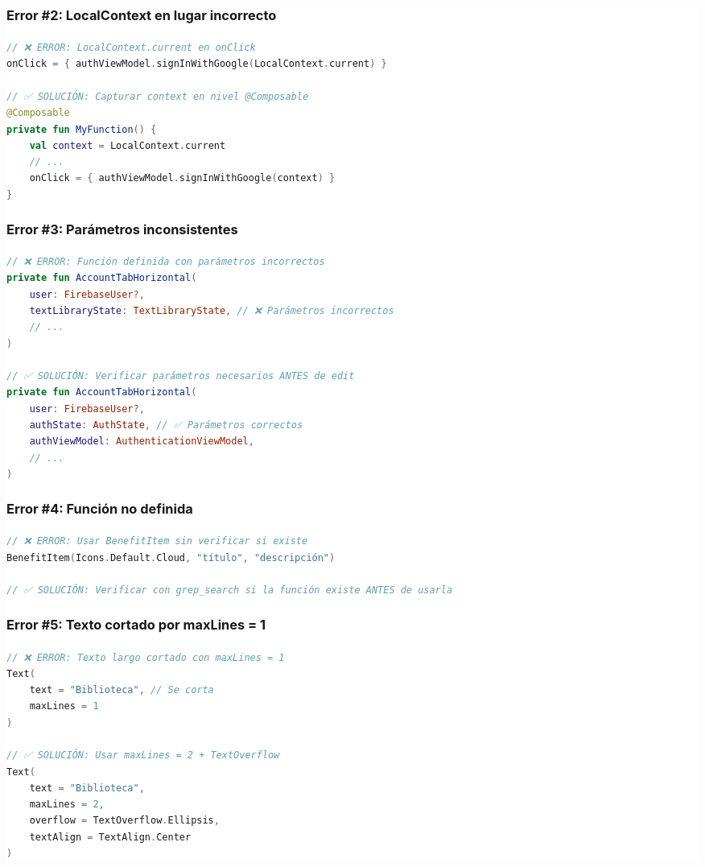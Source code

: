 ### **Error #2: LocalContext en lugar incorrecto**
```kotlin
// ❌ ERROR: LocalContext.current en onClick
onClick = { authViewModel.signInWithGoogle(LocalContext.current) }

// ✅ SOLUCIÓN: Capturar context en nivel @Composable
@Composable
private fun MyFunction() {
    val context = LocalContext.current
    // ...
    onClick = { authViewModel.signInWithGoogle(context) }
}
```

### **Error #3: Parámetros inconsistentes**
```kotlin
// ❌ ERROR: Función definida con parámetros incorrectos
private fun AccountTabHorizontal(
    user: FirebaseUser?,
    textLibraryState: TextLibraryState, // ❌ Parámetros incorrectos
    // ...
)

// ✅ SOLUCIÓN: Verificar parámetros necesarios ANTES de edit
private fun AccountTabHorizontal(
    user: FirebaseUser?,
    authState: AuthState, // ✅ Parámetros correctos
    authViewModel: AuthenticationViewModel,
    // ...
)
```

### **Error #4: Función no definida**
```kotlin
// ❌ ERROR: Usar BenefitItem sin verificar si existe
BenefitItem(Icons.Default.Cloud, "título", "descripción")

// ✅ SOLUCIÓN: Verificar con grep_search si la función existe ANTES de usarla
```

### **Error #5: Texto cortado por maxLines = 1**
```kotlin
// ❌ ERROR: Texto largo cortado con maxLines = 1
Text(
    text = "Biblioteca", // Se corta
    maxLines = 1
)

// ✅ SOLUCIÓN: Usar maxLines = 2 + TextOverflow
Text(
    text = "Biblioteca",
    maxLines = 2,
    overflow = TextOverflow.Ellipsis,
    textAlign = TextAlign.Center
)
```
